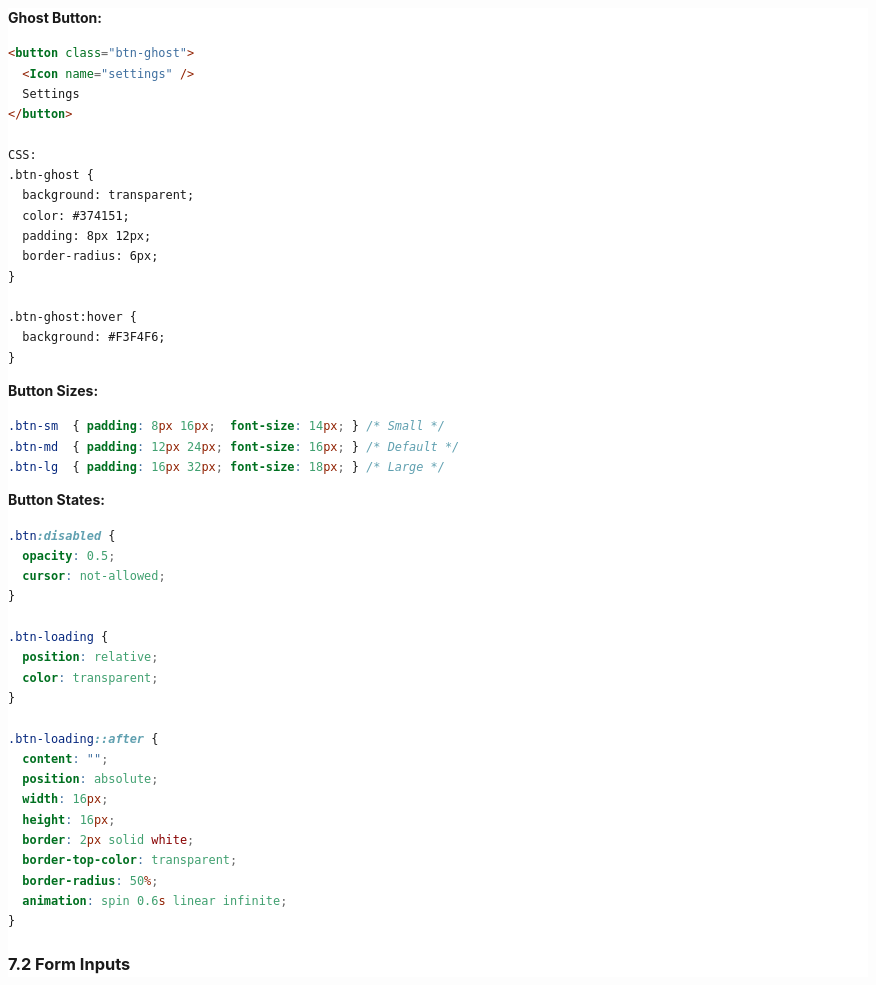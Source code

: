 **Ghost Button:**
```html
<button class="btn-ghost">
  <Icon name="settings" />
  Settings
</button>

CSS:
.btn-ghost {
  background: transparent;
  color: #374151;
  padding: 8px 12px;
  border-radius: 6px;
}

.btn-ghost:hover {
  background: #F3F4F6;
}
```

**Button Sizes:**
```css
.btn-sm  { padding: 8px 16px;  font-size: 14px; } /* Small */
.btn-md  { padding: 12px 24px; font-size: 16px; } /* Default */
.btn-lg  { padding: 16px 32px; font-size: 18px; } /* Large */
```

**Button States:**
```css
.btn:disabled {
  opacity: 0.5;
  cursor: not-allowed;
}

.btn-loading {
  position: relative;
  color: transparent;
}

.btn-loading::after {
  content: "";
  position: absolute;
  width: 16px;
  height: 16px;
  border: 2px solid white;
  border-top-color: transparent;
  border-radius: 50%;
  animation: spin 0.6s linear infinite;
}
```

### 7.2 Form Inputs
